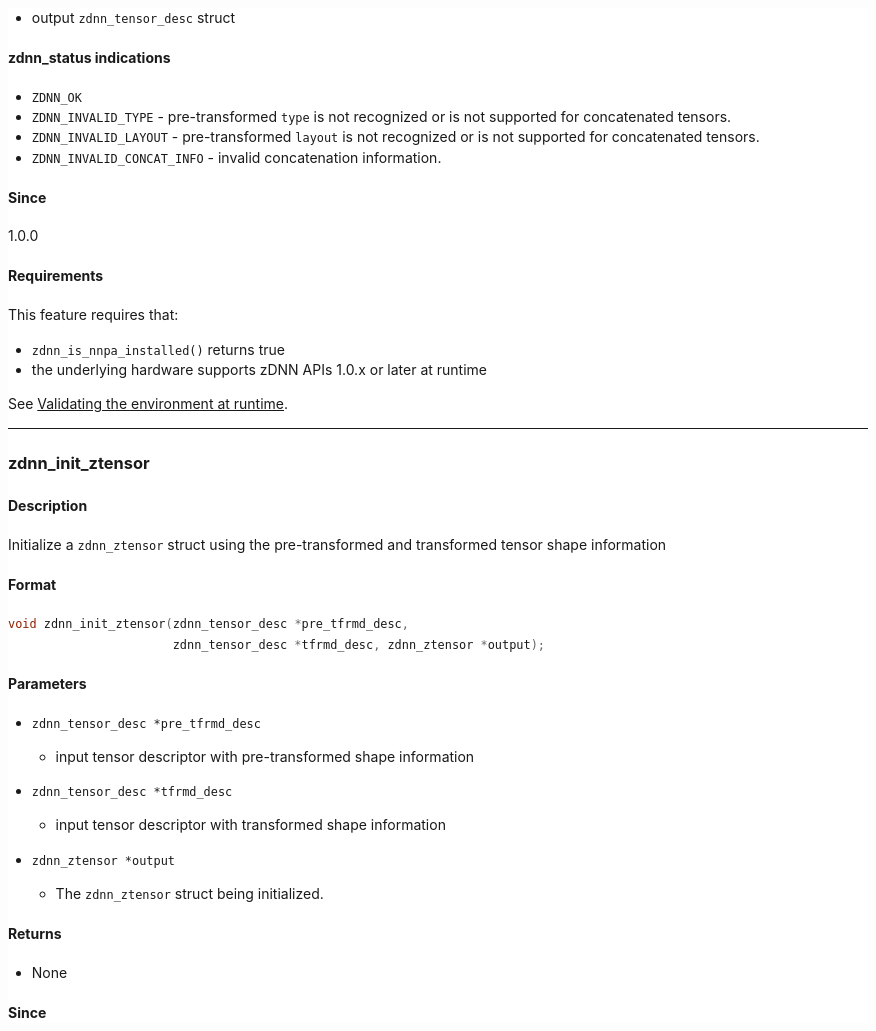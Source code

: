   - output `zdnn_tensor_desc` struct

#### zdnn_status indications

- `ZDNN_OK`
- `ZDNN_INVALID_TYPE` - pre-transformed `type` is not recognized or is not
  supported for concatenated tensors.
- `ZDNN_INVALID_LAYOUT` - pre-transformed `layout` is not recognized or is not
  supported for concatenated tensors.
- `ZDNN_INVALID_CONCAT_INFO` - invalid concatenation information.

#### Since

1.0.0

#### Requirements

This feature requires that:

- `zdnn_is_nnpa_installed()` returns true
- the underlying hardware supports zDNN APIs 1.0.x or later at runtime

See [Validating the environment at runtime](#runtime-val).

---

### zdnn_init_ztensor

#### Description

Initialize a `zdnn_ztensor` struct using the pre-transformed and transformed
tensor shape information

#### Format

```C
void zdnn_init_ztensor(zdnn_tensor_desc *pre_tfrmd_desc,
                       zdnn_tensor_desc *tfrmd_desc, zdnn_ztensor *output);
```

#### Parameters

- `zdnn_tensor_desc *pre_tfrmd_desc`

  - input tensor descriptor with pre-transformed shape information

- `zdnn_tensor_desc *tfrmd_desc`

  - input tensor descriptor with transformed shape information

- `zdnn_ztensor *output`

  - The `zdnn_ztensor` struct being initialized.

#### Returns

- None

#### Since
